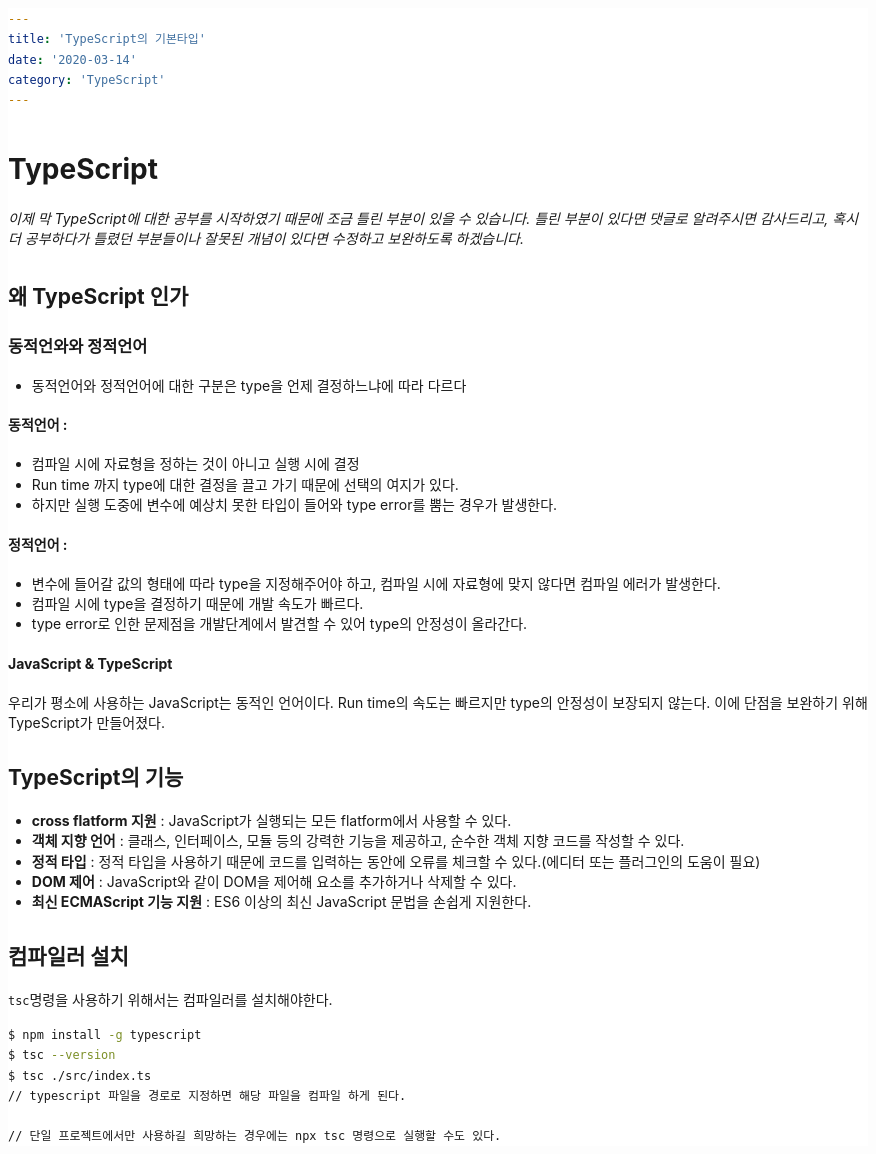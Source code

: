 ```yaml
---
title: 'TypeScript의 기본타입'
date: '2020-03-14'
category: 'TypeScript'
---
```


# TypeScript

###### 이제 막 TypeScript에 대한 공부를 시작하였기 때문에 조금 틀린 부분이 있을 수 있습니다. 틀린 부분이 있다면 댓글로 알려주시면 감사드리고, 혹시 더 공부하다가 틀렸던 부분들이나 잘못된 개념이 있다면 수정하고 보완하도록 하겠습니다.

## 왜 TypeScript 인가

### 동적언와와 정적언어

- 동적언어와 정적언어에 대한 구분은 type을 언제 결정하느냐에 따라 다르다

#### 동적언어 :

- 컴파일 시에 자료형을 정하는 것이 아니고 실행 시에 결정
- Run time 까지 type에 대한 결정을 끌고 가기 때문에 선택의 여지가 있다.
- 하지만 실행 도중에 변수에 예상치 못한 타입이 들어와 type error를 뿜는 경우가 발생한다.

#### 정적언어 :

- 변수에 들어갈 값의 형태에 따라 type을 지정해주어야 하고, 컴파일 시에 자료형에 맞지 않다면 컴파일 에러가 발생한다.
- 컴파일 시에 type을 결정하기 때문에 개발 속도가 빠르다.
- type error로 인한 문제점을 개발단계에서 발견할 수 있어 type의 안정성이 올라간다.

#### JavaScript & TypeScript

우리가 평소에 사용하는 JavaScript는 동적인 언어이다. Run time의 속도는 빠르지만 type의 안정성이 보장되지 않는다. 이에 단점을 보완하기 위해 TypeScript가 만들어졌다.

## TypeScript의 기능

- **cross flatform 지원** : JavaScript가 실행되는 모든 flatform에서 사용할 수 있다.
- **객체 지향 언어** : 클래스, 인터페이스, 모듈 등의 강력한 기능을 제공하고, 순수한 객체 지향 코드를 작성할 수 있다.
- **정적 타입** : 정적 타입을 사용하기 때문에 코드를 입력하는 동안에 오류를 체크할 수 있다.(에디터 또는 플러그인의 도움이 필요)
- **DOM 제어** : JavaScript와 같이 DOM을 제어해 요소를 추가하거나 삭제할 수 있다.
- **최신 ECMAScript 기능 지원** : ES6 이상의 최신 JavaScript 문법을 손쉽게 지원한다.

## 컴파일러 설치

`tsc`명령을 사용하기 위해서는 컴파일러를 설치해야한다.

```bash
$ npm install -g typescript
$ tsc --version
$ tsc ./src/index.ts
// typescript 파일을 경로로 지정하면 해당 파일을 컴파일 하게 된다.

// 단일 프로젝트에서만 사용하길 희망하는 경우에는 npx tsc 명령으로 실행할 수도 있다.
```
